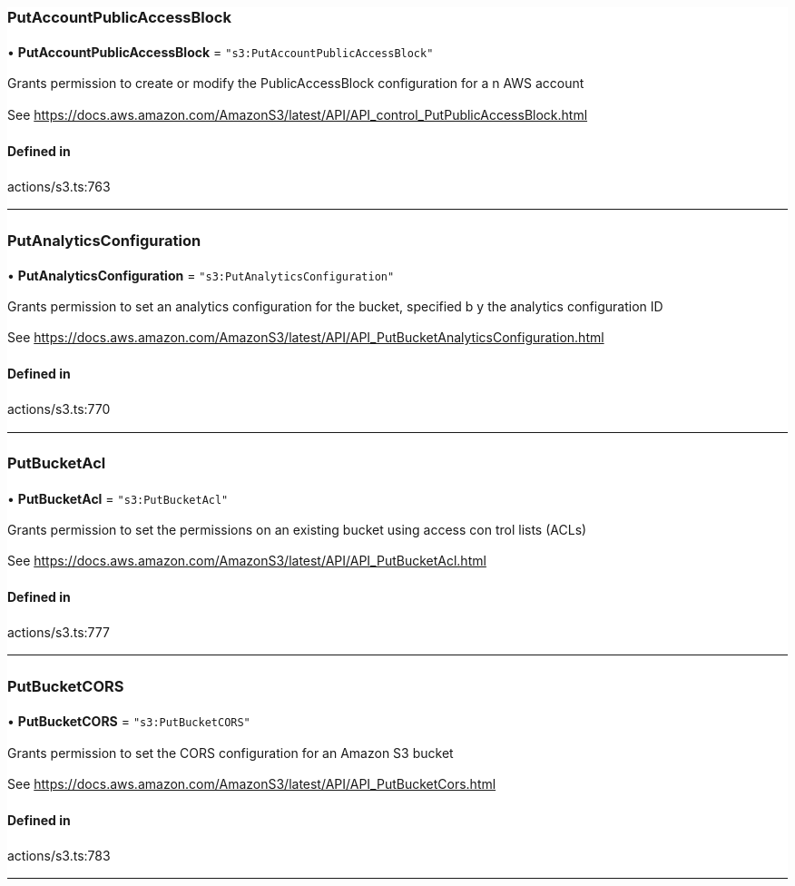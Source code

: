 ### PutAccountPublicAccessBlock

• **PutAccountPublicAccessBlock** = ``"s3:PutAccountPublicAccessBlock"``

Grants permission to create or modify the PublicAccessBlock configuration for a
n AWS account

See https://docs.aws.amazon.com/AmazonS3/latest/API/API_control_PutPublicAccessBlock.html

#### Defined in

actions/s3.ts:763

___

### PutAnalyticsConfiguration

• **PutAnalyticsConfiguration** = ``"s3:PutAnalyticsConfiguration"``

Grants permission to set an analytics configuration for the bucket, specified b
y the analytics configuration ID

See https://docs.aws.amazon.com/AmazonS3/latest/API/API_PutBucketAnalyticsConfiguration.html

#### Defined in

actions/s3.ts:770

___

### PutBucketAcl

• **PutBucketAcl** = ``"s3:PutBucketAcl"``

Grants permission to set the permissions on an existing bucket using access con
trol lists (ACLs)

See https://docs.aws.amazon.com/AmazonS3/latest/API/API_PutBucketAcl.html

#### Defined in

actions/s3.ts:777

___

### PutBucketCORS

• **PutBucketCORS** = ``"s3:PutBucketCORS"``

Grants permission to set the CORS configuration for an Amazon S3 bucket

See https://docs.aws.amazon.com/AmazonS3/latest/API/API_PutBucketCors.html

#### Defined in

actions/s3.ts:783

___
